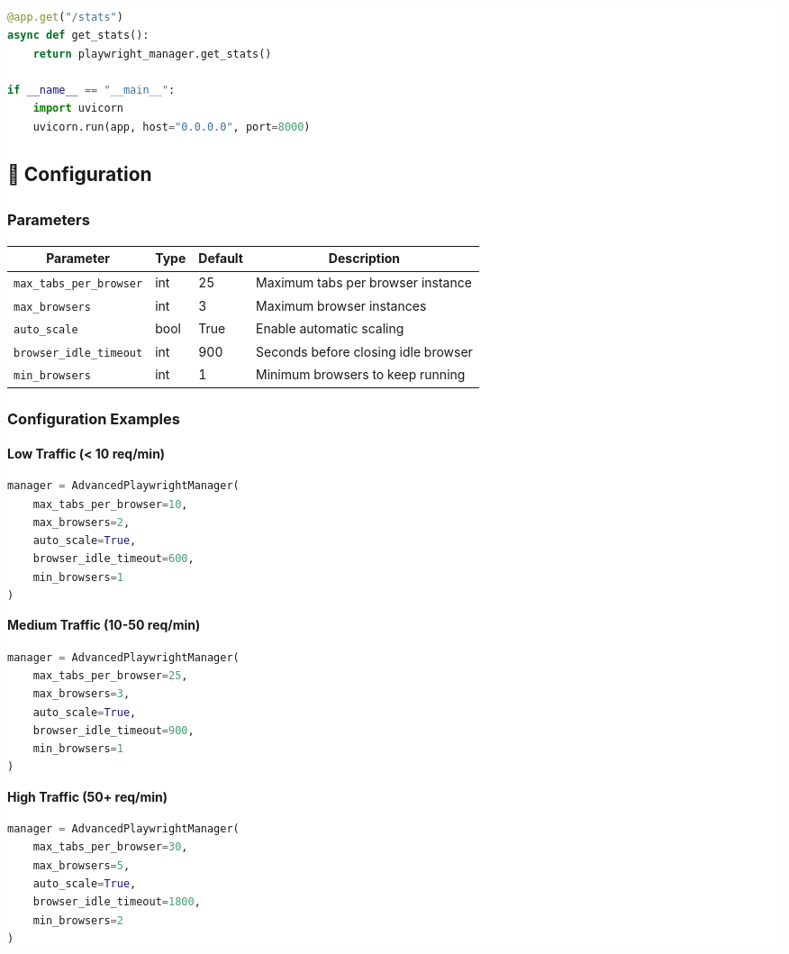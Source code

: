 ```python
@app.get("/stats")
async def get_stats():
    return playwright_manager.get_stats()

if __name__ == "__main__":
    import uvicorn
    uvicorn.run(app, host="0.0.0.0", port=8000)
```

## 🔧 Configuration

### Parameters

| Parameter              | Type | Default | Description                         |
| ---------------------- | ---- | ------- | ----------------------------------- |
| `max_tabs_per_browser` | int  | 25      | Maximum tabs per browser instance   |
| `max_browsers`         | int  | 3       | Maximum browser instances           |
| `auto_scale`           | bool | True    | Enable automatic scaling            |
| `browser_idle_timeout` | int  | 900     | Seconds before closing idle browser |
| `min_browsers`         | int  | 1       | Minimum browsers to keep running    |

### Configuration Examples

**Low Traffic (< 10 req/min)**

```python
manager = AdvancedPlaywrightManager(
    max_tabs_per_browser=10,
    max_browsers=2,
    auto_scale=True,
    browser_idle_timeout=600,
    min_browsers=1
)
```

**Medium Traffic (10-50 req/min)**

```python
manager = AdvancedPlaywrightManager(
    max_tabs_per_browser=25,
    max_browsers=3,
    auto_scale=True,
    browser_idle_timeout=900,
    min_browsers=1
)
```

**High Traffic (50+ req/min)**

```python
manager = AdvancedPlaywrightManager(
    max_tabs_per_browser=30,
    max_browsers=5,
    auto_scale=True,
    browser_idle_timeout=1800,
    min_browsers=2
)
```

